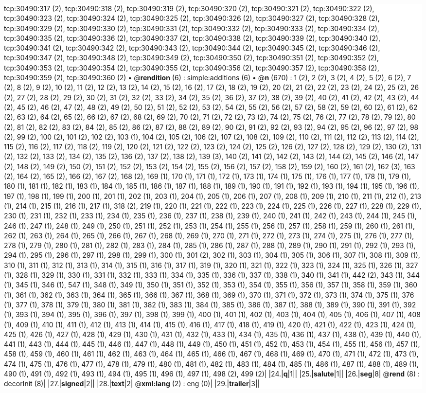 tcp:30490:317 (2), tcp:30490:318 (2), tcp:30490:319 (2), tcp:30490:320 (2), tcp:30490:321 (2), tcp:30490:322 (2), tcp:30490:323 (2), tcp:30490:324 (2), tcp:30490:325 (2), tcp:30490:326 (2), tcp:30490:327 (2), tcp:30490:328 (2), tcp:30490:329 (2), tcp:30490:330 (2), tcp:30490:331 (2), tcp:30490:332 (2), tcp:30490:333 (2), tcp:30490:334 (2), tcp:30490:335 (2), tcp:30490:336 (2), tcp:30490:337 (2), tcp:30490:338 (2), tcp:30490:339 (2), tcp:30490:340 (2), tcp:30490:341 (2), tcp:30490:342 (2), tcp:30490:343 (2), tcp:30490:344 (2), tcp:30490:345 (2), tcp:30490:346 (2), tcp:30490:347 (2), tcp:30490:348 (2), tcp:30490:349 (2), tcp:30490:350 (2), tcp:30490:351 (2), tcp:30490:352 (2), tcp:30490:353 (2), tcp:30490:354 (2), tcp:30490:355 (2), tcp:30490:356 (2), tcp:30490:357 (2), tcp:30490:358 (2), tcp:30490:359 (2), tcp:30490:360 (2)  •  @__rendition__ (6) : simple:additions (6)  •  @__n__ (670) : 1 (2), 2 (2), 3 (2), 4 (2), 5 (2), 6 (2), 7 (2), 8 (2), 9 (2), 10 (2), 11 (2), 12 (2), 13 (2), 14 (2), 15 (2), 16 (2), 17 (2), 18 (2), 19 (2), 20 (2), 21 (2), 22 (2), 23 (2), 24 (2), 25 (2), 26 (2), 27 (2), 28 (2), 29 (2), 30 (2), 31 (2), 32 (2), 33 (2), 34 (2), 35 (2), 36 (2), 37 (2), 38 (2), 39 (2), 40 (2), 41 (2), 42 (2), 43 (2), 44 (2), 45 (2), 46 (2), 47 (2), 48 (2), 49 (2), 50 (2), 51 (2), 52 (2), 53 (2), 54 (2), 55 (2), 56 (2), 57 (2), 58 (2), 59 (2), 60 (2), 61 (2), 62 (2), 63 (2), 64 (2), 65 (2), 66 (2), 67 (2), 68 (2), 69 (2), 70 (2), 71 (2), 72 (2), 73 (2), 74 (2), 75 (2), 76 (2), 77 (2), 78 (2), 79 (2), 80 (2), 81 (2), 82 (2), 83 (2), 84 (2), 85 (2), 86 (2), 87 (2), 88 (2), 89 (2), 90 (2), 91 (2), 92 (2), 93 (2), 94 (2), 95 (2), 96 (2), 97 (2), 98 (2), 99 (2), 100 (2), 101 (2), 102 (2), 103 (1), 104 (2), 105 (2), 106 (2), 107 (2), 108 (2), 109 (2), 110 (2), 111 (2), 112 (2), 113 (2), 114 (2), 115 (2), 116 (2), 117 (2), 118 (2), 119 (2), 120 (2), 121 (2), 122 (2), 123 (2), 124 (2), 125 (2), 126 (2), 127 (2), 128 (2), 129 (2), 130 (2), 131 (2), 132 (2), 133 (2), 134 (2), 135 (2), 136 (2), 137 (2), 138 (2), 139 (3), 140 (2), 141 (2), 142 (2), 143 (2), 144 (2), 145 (2), 146 (2), 147 (2), 148 (2), 149 (2), 150 (2), 151 (2), 152 (2), 153 (2), 154 (2), 155 (2), 156 (2), 157 (2), 158 (2), 159 (2), 160 (2), 161 (2), 162 (3), 163 (2), 164 (2), 165 (2), 166 (2), 167 (2), 168 (2), 169 (1), 170 (1), 171 (1), 172 (1), 173 (1), 174 (1), 175 (1), 176 (1), 177 (1), 178 (1), 179 (1), 180 (1), 181 (1), 182 (1), 183 (1), 184 (1), 185 (1), 186 (1), 187 (1), 188 (1), 189 (1), 190 (1), 191 (1), 192 (1), 193 (1), 194 (1), 195 (1), 196 (1), 197 (1), 198 (1), 199 (1), 200 (1), 201 (1), 202 (1), 203 (1), 204 (1), 205 (1), 206 (1), 207 (1), 208 (1), 209 (1), 210 (1), 211 (1), 212 (1), 213 (1), 214 (1), 215 (1), 216 (1), 217 (1), 318 (2), 219 (1), 220 (1), 221 (1), 222 (1), 223 (1), 224 (1), 225 (1), 226 (1), 227 (1), 228 (1), 229 (1), 230 (1), 231 (1), 232 (1), 233 (1), 234 (1), 235 (1), 236 (1), 237 (1), 238 (1), 239 (1), 240 (1), 241 (1), 242 (1), 243 (1), 244 (1), 245 (1), 246 (1), 247 (1), 248 (1), 249 (1), 250 (1), 251 (1), 252 (1), 253 (1), 254 (1), 255 (1), 256 (1), 257 (1), 258 (1), 259 (1), 260 (1), 261 (1), 262 (1), 263 (1), 264 (1), 265 (1), 266 (1), 267 (1), 268 (1), 269 (1), 270 (1), 271 (1), 272 (1), 273 (1), 274 (1), 275 (1), 276 (1), 277 (1), 278 (1), 279 (1), 280 (1), 281 (1), 282 (1), 283 (1), 284 (1), 285 (1), 286 (1), 287 (1), 288 (1), 289 (1), 290 (1), 291 (1), 292 (1), 293 (1), 294 (1), 295 (1), 296 (1), 297 (1), 298 (1), 299 (1), 300 (1), 301 (2), 302 (1), 303 (1), 304 (1), 305 (1), 306 (1), 307 (1), 308 (1), 309 (1), 310 (1), 311 (1), 312 (1), 313 (1), 314 (1), 315 (1), 316 (1), 317 (1), 319 (1), 320 (1), 321 (1), 322 (1), 323 (1), 324 (1), 325 (1), 326 (1), 327 (1), 328 (1), 329 (1), 330 (1), 331 (1), 332 (1), 333 (1), 334 (1), 335 (1), 336 (1), 337 (1), 338 (1), 340 (1), 341 (1), 442 (2), 343 (1), 344 (1), 345 (1), 346 (1), 547 (1), 348 (1), 349 (1), 350 (1), 351 (1), 352 (1), 353 (1), 354 (1), 355 (1), 356 (1), 357 (1), 358 (1), 359 (1), 360 (1), 361 (1), 362 (1), 363 (1), 364 (1), 365 (1), 366 (1), 367 (1), 368 (1), 369 (1), 370 (1), 371 (1), 372 (1), 373 (1), 374 (1), 375 (1), 376 (1), 377 (1), 378 (1), 379 (1), 380 (1), 381 (1), 382 (1), 383 (1), 384 (1), 385 (1), 386 (1), 387 (1), 388 (1), 389 (1), 390 (1), 391 (1), 392 (1), 393 (1), 394 (1), 395 (1), 396 (1), 397 (1), 398 (1), 399 (1), 400 (1), 401 (1), 402 (1), 403 (1), 404 (1), 405 (1), 406 (1), 407 (1), 408 (1), 409 (1), 410 (1), 411 (1), 412 (1), 413 (1), 414 (1), 415 (1), 416 (1), 417 (1), 418 (1), 419 (1), 420 (1), 421 (1), 422 (1), 423 (1), 424 (1), 425 (1), 426 (1), 427 (1), 428 (1), 429 (1), 430 (1), 431 (1), 432 (1), 433 (1), 434 (1), 435 (1), 436 (1), 437 (1), 438 (1), 439 (1), 440 (1), 441 (1), 443 (1), 444 (1), 445 (1), 446 (1), 447 (1), 448 (1), 449 (1), 450 (1), 451 (1), 452 (1), 453 (1), 454 (1), 455 (1), 456 (1), 457 (1), 458 (1), 459 (1), 460 (1), 461 (1), 462 (1), 463 (1), 464 (1), 465 (1), 466 (1), 467 (1), 468 (1), 469 (1), 470 (1), 471 (1), 472 (1), 473 (1), 474 (1), 475 (1), 476 (1), 477 (1), 478 (1), 479 (1), 480 (1), 481 (1), 482 (1), 483 (1), 484 (1), 485 (1), 486 (1), 487 (1), 488 (1), 489 (1), 490 (1), 491 (1), 492 (1), 493 (1), 494 (1), 495 (1), 496 (1), 497 (1), 498 (2), 499 (2)|
|24.|__q__|1||
|25.|__salute__|1||
|26.|__seg__|8| @__rend__ (8) : decorInit (8)|
|27.|__signed__|2||
|28.|__text__|2| @__xml:lang__ (2) : eng (0)|
|29.|__trailer__|3||
